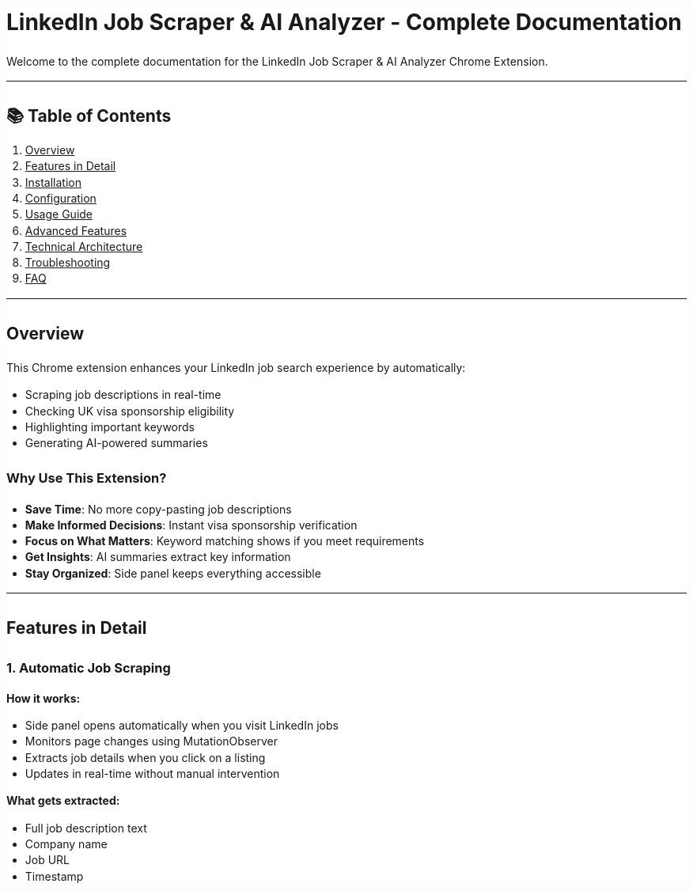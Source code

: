 # LinkedIn Job Scraper & AI Analyzer - Complete Documentation

Welcome to the complete documentation for the LinkedIn Job Scraper & AI Analyzer Chrome Extension.

---

## 📚 Table of Contents

1. [Overview](#overview)
2. [Features in Detail](#features-in-detail)
3. [Installation](#installation)
4. [Configuration](#configuration)
5. [Usage Guide](#usage-guide)
6. [Advanced Features](#advanced-features)
7. [Technical Architecture](#technical-architecture)
8. [Troubleshooting](#troubleshooting)
9. [FAQ](#faq)

---

## Overview

This Chrome extension enhances your LinkedIn job search experience by automatically:
- Scraping job descriptions in real-time
- Checking UK visa sponsorship eligibility
- Highlighting important keywords
- Generating AI-powered summaries

### Why Use This Extension?

- **Save Time**: No more copy-pasting job descriptions
- **Make Informed Decisions**: Instant visa sponsorship verification
- **Focus on What Matters**: Keyword matching shows if you meet requirements
- **Get Insights**: AI summaries extract key information
- **Stay Organized**: Side panel keeps everything accessible

---

## Features in Detail

### 1. Automatic Job Scraping

**How it works:**
- Side panel opens automatically when you visit LinkedIn jobs
- Monitors page changes using MutationObserver
- Extracts job details when you click on a listing
- Updates in real-time without manual intervention

**What gets extracted:**
- Full job description text
- Company name
- Job URL
- Timestamp
